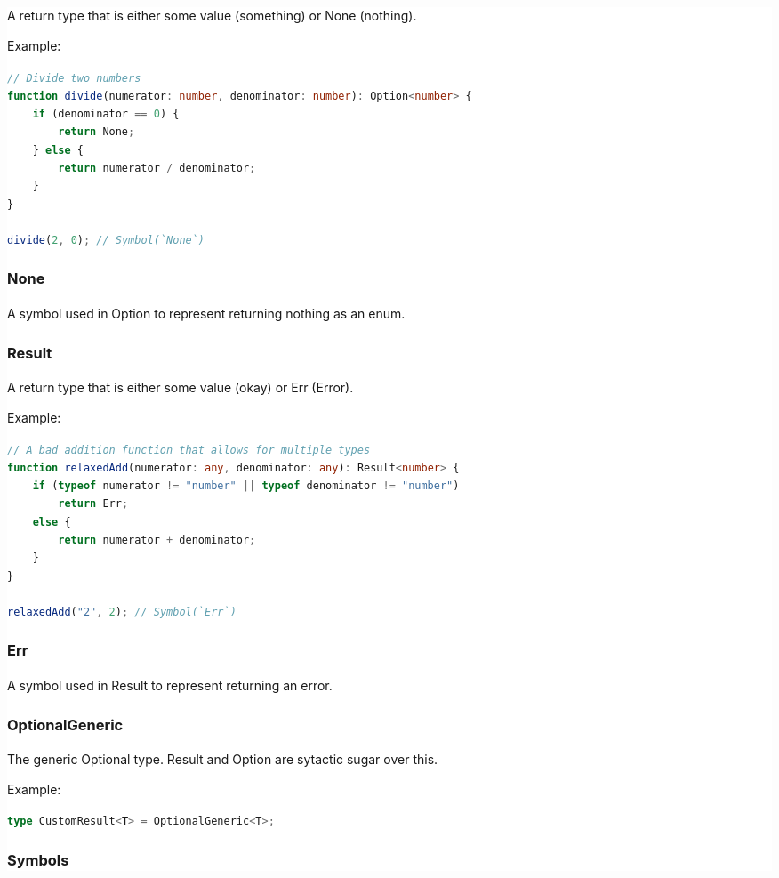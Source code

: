 A return type that is either some value (something) or None (nothing).

Example:

```ts
// Divide two numbers
function divide(numerator: number, denominator: number): Option<number> {
    if (denominator == 0) {
        return None;
    } else {
        return numerator / denominator;
    }
}

divide(2, 0); // Symbol(`None`)
```

### None

A symbol used in Option to represent returning nothing as an enum.

### Result<T>

A return type that is either some value (okay) or Err (Error).

Example:

```ts
// A bad addition function that allows for multiple types
function relaxedAdd(numerator: any, denominator: any): Result<number> {
    if (typeof numerator != "number" || typeof denominator != "number")
        return Err;
    else {
        return numerator + denominator;
    }
}

relaxedAdd("2", 2); // Symbol(`Err`)
```

### Err

A symbol used in Result to represent returning an error.

### OptionalGeneric<T>

The generic Optional type. Result and Option are sytactic sugar over this.

Example:

```ts
type CustomResult<T> = OptionalGeneric<T>;
```

### Symbols
